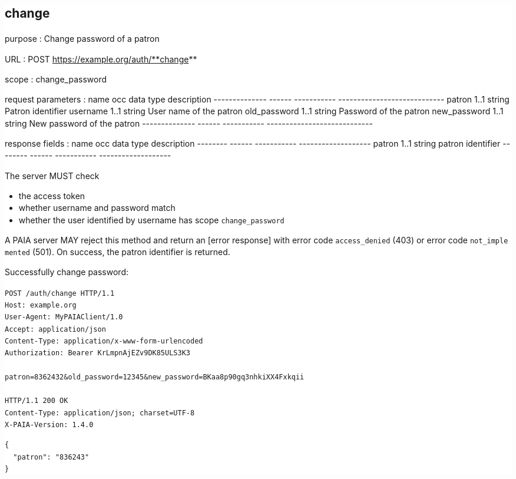 ## change

purpose
  : Change password of a patron

URL
  : POST https://example.org/auth/**change**

scope
  : change_password

request parameters
  :  name           occ    data type   description
    -------------- ------ ----------- ----------------------------
     patron         1..1   string      Patron identifier
     username       1..1   string      User name of the patron
     old_password   1..1   string      Password of the patron
     new_password   1..1   string      New password of the patron
    -------------- ------ ----------- ----------------------------

response fields
  :  name     occ    data type     description
    -------- ------ ----------- -------------------
     patron   1..1   string      patron identifier
    -------- ------ ----------- -------------------

The server MUST check

* the access token
* whether username and password match
* whether the user identified by username has scope `change_password`

A PAIA server MAY reject this method and return an [error response] with error
code `access_denied` (403) or error code `not_implemented` (501). On success,
the patron identifier is returned.

<div class="example">
Successfully change password:

~~~~
POST /auth/change HTTP/1.1
Host: example.org
User-Agent: MyPAIAClient/1.0
Accept: application/json
Content-Type: application/x-www-form-urlencoded
Authorization: Bearer KrLmpnAjEZv9DK85ULS3K3

patron=8362432&old_password=12345&new_password=BKaa8p90gq3nhkiXX4Fxkqii

HTTP/1.1 200 OK
Content-Type: application/json; charset=UTF-8
X-PAIA-Version: 1.4.0
~~~~

~~~~ {.json}
{
  "patron": "836243"
}
~~~~
</div>


[^SLNP]: The Simple Library Network Protocol (SLNP) and its variant XSLNP is an
[Pandoc’s Markdown]: http://johnmacfarlane.net/pandoc/demo/example9/pandocs-markdown.html
[PAIA core]: #paia-core
[PAIA auth]: #paia-auth
[patron]: #patron
[update patron]: #update-patron
[items]: #items
[renew]: #renew
[request]: #request
[cancel]: #cancel
[fees]: #fees
[notifications]: #notifications
[delete notifications]: #delete-notifications
[login]: #login
[logout]: #logout
[change]: #change
[reset]: #reset
[access token]: #access-tokens-and-scopes
[scopes]: #access-token-and-scopes
[access tokens and scopes]: #access-tokens-and-scopes
[request error]: #request-errors
[error response]: #request-errors
[^errors]: The error list was compiled from the HTTP and OAuth 2.0 specifications,
[document]: #documents
[documents]: #documents
[document error]: #documents
[document errors]: #documents
[condition]: #conditions-and-confirmations
[confirmation]: #conditions-and-confirmations
[conditions and conformations]: #conditions-and-confirmations
[condition types]: #conditions
[condition options]: #conditions
[RFC 2119]: http://tools.ietf.org/html/rfc2119
[RFC 4627]: http://tools.ietf.org/html/rfc4627
[RFC 2616]: http://tools.ietf.org/html/rfc2616
[RFC 2617]: http://tools.ietf.org/html/rfc2617
[RFC 6749]: http://tools.ietf.org/html/rfc6749
[RFC 6750]: http://tools.ietf.org/html/rfc6750
[RFC 2818]: http://tools.ietf.org/html/rfc2818
[PAIA Ontology]: http://gbv.github.io/paia-rdf/
[Document Service Ontology]: http://gbv.github.io/dso/